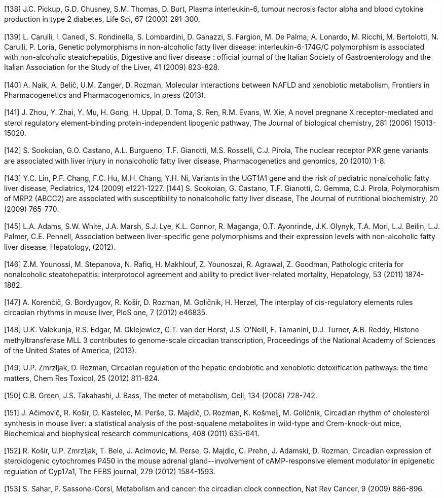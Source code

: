 [138] J.C. Pickup, G.D. Chusney, S.M. Thomas, D. Burt, Plasma interleukin-6, tumour necrosis factor alpha and blood cytokine production in type 2 diabetes, Life Sci, 67 (2000) 291-300.

[139] L. Carulli, I. Canedi, S. Rondinella, S. Lombardini, D. Ganazzi, S. Fargion, M. De Palma, A. Lonardo, M. Ricchi, M. Bertolotti, N. Carulli, P. Loria, Genetic polymorphisms in non-alcoholic fatty liver disease: interleukin-6-174G/C polymorphism is associated with non-alcoholic steatohepatitis, Digestive and liver disease : official journal of the Italian Society of Gastroenterology and the Italian Association for the Study of the Liver, 41 (2009) 823-828.

[140] A. Naik, A. Belič, U.M. Zanger, D. Rozman, Molecular interactions between NAFLD and xenobiotic metabolism, Frontiers in Pharmacogenetics and Pharmacogenomics, In press (2013).

[141] J. Zhou, Y. Zhai, Y. Mu, H. Gong, H. Uppal, D. Toma, S. Ren, R.M. Evans, W. Xie, A novel pregnane X receptor-mediated and sterol regulatory element-binding protein-independent lipogenic pathway, The Journal of biological chemistry, 281 (2006) 15013-15020.

[142] S. Sookoian, G.O. Castano, A.L. Burgueno, T.F. Gianotti, M.S. Rosselli, C.J. Pirola, The nuclear receptor PXR gene variants are associated with liver injury in nonalcoholic fatty liver disease, Pharmacogenetics and genomics, 20 (2010) 1-8.

[143] Y.C. Lin, P.F. Chang, F.C. Hu, M.H. Chang, Y.H. Ni, Variants in the UGT1A1 gene and the risk of pediatric nonalcoholic fatty liver disease, Pediatrics, 124 (2009) e1221-1227.
[144] S. Sookoian, G. Castano, T.F. Gianotti, C. Gemma, C.J. Pirola, Polymorphism of MRP2 (ABCC2) are associated with susceptibility to nonalcoholic fatty liver disease, The Journal of nutritional biochemistry, 20 (2009) 765-770.

[145] L.A. Adams, S.W. White, J.A. Marsh, S.J. Lye, K.L. Connor, R. Maganga, O.T. Ayonrinde, J.K. Olynyk, T.A. Mori, L.J. Beilin, L.J. Palmer, C.E. Pennell, Association between liver-specific gene polymorphisms and their expression levels with non-alcoholic fatty liver disease, Hepatology, (2012).

[146] Z.M. Younossi, M. Stepanova, N. Rafiq, H. Makhlouf, Z. Younoszai, R. Agrawal, Z. Goodman, Pathologic criteria for nonalcoholic steatohepatitis: interprotocol agreement and ability to predict liver-related mortality, Hepatology, 53 (2011) 1874-1882.

[147] A. Korenčič, G. Bordyugov, R. Košir, D. Rozman, M. Goličnik, H. Herzel, The interplay of cis-regulatory elements rules circadian rhythms in mouse liver, PloS one, 7 (2012) e46835.

[148] U.K. Valekunja, R.S. Edgar, M. Oklejewicz, G.T. van der Horst, J.S. O'Neill, F. Tamanini, D.J. Turner, A.B. Reddy, Histone methyltransferase MLL 3 contributes to genome-scale circadian transcription, Proceedings of the National Academy of Sciences of the United States of America, (2013).

[149] U.P. Zmrzljak, D. Rozman, Circadian regulation of the hepatic endobiotic and xenobiotic detoxification pathways: the time matters, Chem Res Toxicol, 25 (2012) 811-824.

[150] C.B. Green, J.S. Takahashi, J. Bass, The meter of metabolism, Cell, 134 (2008) 728-742.

[151] J. Ačimovič, R. Košir, D. Kastelec, M. Perše, G. Majdič, D. Rozman, K. Košmelj, M. Goličnik, Circadian rhythm of cholesterol synthesis in mouse liver: a statistical analysis of the post-squalene metabolites in wild-type and Crem-knock-out mice, Biochemical and biophysical research communications, 408 (2011) 635-641.

[152] R. Košir, U.P. Zmrzljak, T. Bele, J. Acimovic, M. Perse, G. Majdic, C. Prehn, J. Adamski, D. Rozman, Circadian expression of steroidogenic cytochromes P450 in the mouse adrenal gland--involvement of cAMP-responsive element modulator in epigenetic regulation of Cyp17a1, The FEBS journal, 279 (2012) 1584-1593.

[153] S. Sahar, P. Sassone-Corsi, Metabolism and cancer: the circadian clock connection, Nat Rev Cancer, 9 (2009) 886-896.
